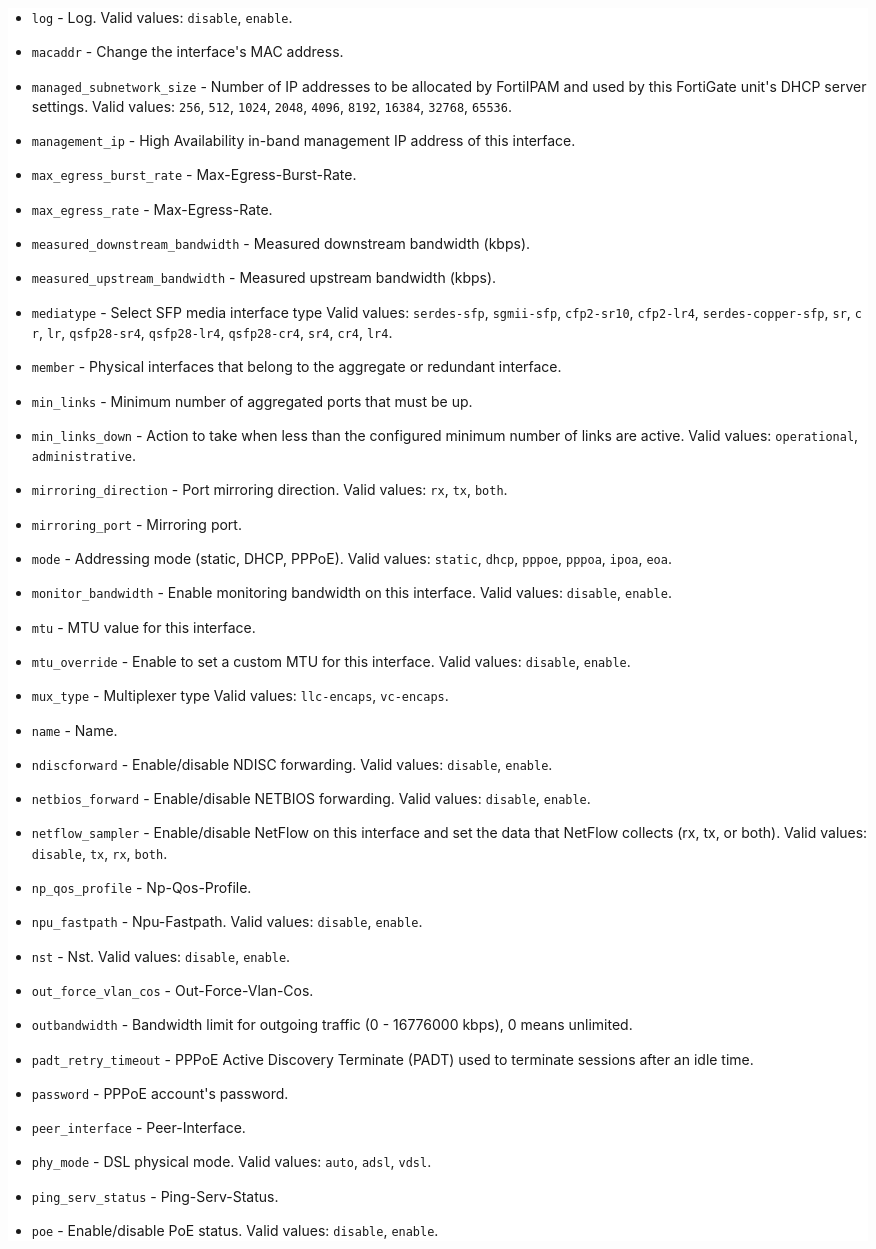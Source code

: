 * `log` - Log. Valid values: `disable`, `enable`.

* `macaddr` - Change the interface's MAC address.
* `managed_subnetwork_size` - Number of IP addresses to be allocated by FortiIPAM and used by this FortiGate unit's DHCP server settings. Valid values: `256`, `512`, `1024`, `2048`, `4096`, `8192`, `16384`, `32768`, `65536`.

* `management_ip` - High Availability in-band management IP address of this interface.
* `max_egress_burst_rate` - Max-Egress-Burst-Rate.
* `max_egress_rate` - Max-Egress-Rate.
* `measured_downstream_bandwidth` - Measured downstream bandwidth (kbps).
* `measured_upstream_bandwidth` - Measured upstream bandwidth (kbps).
* `mediatype` - Select SFP media interface type Valid values: `serdes-sfp`, `sgmii-sfp`, `cfp2-sr10`, `cfp2-lr4`, `serdes-copper-sfp`, `sr`, `cr`, `lr`, `qsfp28-sr4`, `qsfp28-lr4`, `qsfp28-cr4`, `sr4`, `cr4`, `lr4`.

* `member` - Physical interfaces that belong to the aggregate or redundant interface.
* `min_links` - Minimum number of aggregated ports that must be up.
* `min_links_down` - Action to take when less than the configured minimum number of links are active. Valid values: `operational`, `administrative`.

* `mirroring_direction` - Port mirroring direction. Valid values: `rx`, `tx`, `both`.

* `mirroring_port` - Mirroring port.
* `mode` - Addressing mode (static, DHCP, PPPoE). Valid values: `static`, `dhcp`, `pppoe`, `pppoa`, `ipoa`, `eoa`.

* `monitor_bandwidth` - Enable monitoring bandwidth on this interface. Valid values: `disable`, `enable`.

* `mtu` - MTU value for this interface.
* `mtu_override` - Enable to set a custom MTU for this interface. Valid values: `disable`, `enable`.

* `mux_type` - Multiplexer type Valid values: `llc-encaps`, `vc-encaps`.

* `name` - Name.
* `ndiscforward` - Enable/disable NDISC forwarding. Valid values: `disable`, `enable`.

* `netbios_forward` - Enable/disable NETBIOS forwarding. Valid values: `disable`, `enable`.

* `netflow_sampler` - Enable/disable NetFlow on this interface and set the data that NetFlow collects (rx, tx, or both). Valid values: `disable`, `tx`, `rx`, `both`.

* `np_qos_profile` - Np-Qos-Profile.
* `npu_fastpath` - Npu-Fastpath. Valid values: `disable`, `enable`.

* `nst` - Nst. Valid values: `disable`, `enable`.

* `out_force_vlan_cos` - Out-Force-Vlan-Cos.
* `outbandwidth` - Bandwidth limit for outgoing traffic (0 - 16776000 kbps), 0 means unlimited.
* `padt_retry_timeout` - PPPoE Active Discovery Terminate (PADT) used to terminate sessions after an idle time.
* `password` - PPPoE account's password.
* `peer_interface` - Peer-Interface.
* `phy_mode` - DSL physical mode. Valid values: `auto`, `adsl`, `vdsl`.

* `ping_serv_status` - Ping-Serv-Status.
* `poe` - Enable/disable PoE status. Valid values: `disable`, `enable`.
